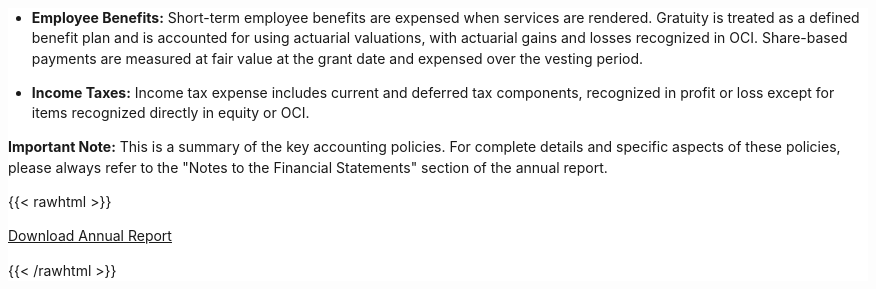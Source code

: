 * **Employee Benefits:**  Short-term employee benefits are expensed when services are rendered.  Gratuity is treated as a defined benefit plan and is accounted for using actuarial valuations, with actuarial gains and losses recognized in OCI.  Share-based payments are measured at fair value at the grant date and expensed over the vesting period.

* **Income Taxes:** Income tax expense includes current and deferred tax components, recognized in profit or loss except for items recognized directly in equity or OCI.


**Important Note:** This is a summary of the key accounting policies.  For complete details and specific aspects of these policies, please always refer to the "Notes to the Financial Statements" section of the annual report.





{{< rawhtml >}}

<div class="button-container">    
    <a href="https://www.bseindia.com/stockinfo/AnnPdfOpen.aspx?Pname=e09b496b-f443-4cf4-ac3e-b225884b41cf.pdf" target="_blank" class="report-button">
      <i class="fas fa-file-pdf"></i> Download Annual Report
    </a>
</div>
    
{{< /rawhtml >}}
